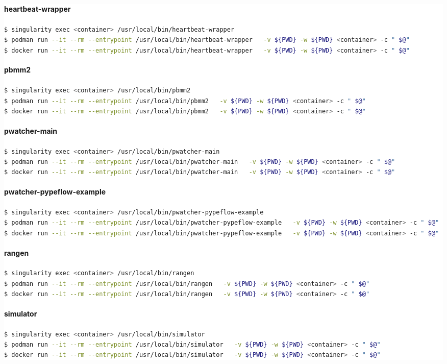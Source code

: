 
#### heartbeat-wrapper

```bash
$ singularity exec <container> /usr/local/bin/heartbeat-wrapper
$ podman run --it --rm --entrypoint /usr/local/bin/heartbeat-wrapper   -v ${PWD} -w ${PWD} <container> -c " $@"
$ docker run --it --rm --entrypoint /usr/local/bin/heartbeat-wrapper   -v ${PWD} -w ${PWD} <container> -c " $@"
```


#### pbmm2

```bash
$ singularity exec <container> /usr/local/bin/pbmm2
$ podman run --it --rm --entrypoint /usr/local/bin/pbmm2   -v ${PWD} -w ${PWD} <container> -c " $@"
$ docker run --it --rm --entrypoint /usr/local/bin/pbmm2   -v ${PWD} -w ${PWD} <container> -c " $@"
```


#### pwatcher-main

```bash
$ singularity exec <container> /usr/local/bin/pwatcher-main
$ podman run --it --rm --entrypoint /usr/local/bin/pwatcher-main   -v ${PWD} -w ${PWD} <container> -c " $@"
$ docker run --it --rm --entrypoint /usr/local/bin/pwatcher-main   -v ${PWD} -w ${PWD} <container> -c " $@"
```


#### pwatcher-pypeflow-example

```bash
$ singularity exec <container> /usr/local/bin/pwatcher-pypeflow-example
$ podman run --it --rm --entrypoint /usr/local/bin/pwatcher-pypeflow-example   -v ${PWD} -w ${PWD} <container> -c " $@"
$ docker run --it --rm --entrypoint /usr/local/bin/pwatcher-pypeflow-example   -v ${PWD} -w ${PWD} <container> -c " $@"
```


#### rangen

```bash
$ singularity exec <container> /usr/local/bin/rangen
$ podman run --it --rm --entrypoint /usr/local/bin/rangen   -v ${PWD} -w ${PWD} <container> -c " $@"
$ docker run --it --rm --entrypoint /usr/local/bin/rangen   -v ${PWD} -w ${PWD} <container> -c " $@"
```


#### simulator

```bash
$ singularity exec <container> /usr/local/bin/simulator
$ podman run --it --rm --entrypoint /usr/local/bin/simulator   -v ${PWD} -w ${PWD} <container> -c " $@"
$ docker run --it --rm --entrypoint /usr/local/bin/simulator   -v ${PWD} -w ${PWD} <container> -c " $@"
```
